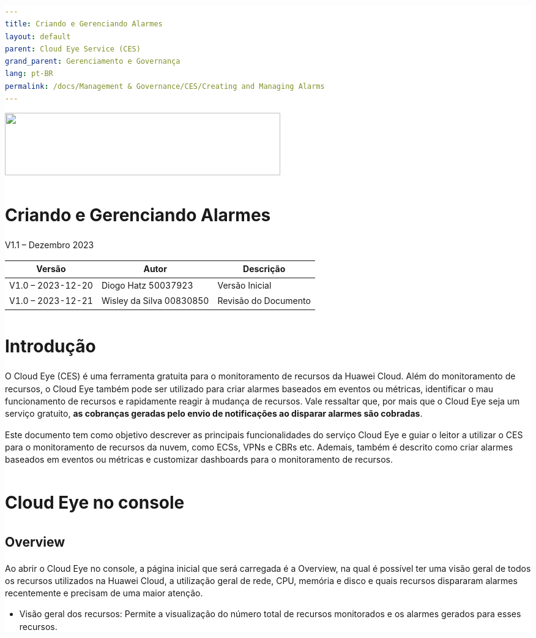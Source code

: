 ```yaml
---
title: Criando e Gerenciando Alarmes
layout: default
parent: Cloud Eye Service (CES)
grand_parent: Gerenciamento e Governança
lang: pt-BR
permalink: /docs/Management & Governance/CES/Creating and Managing Alarms
---
```

<img width="450px" height="102px" src="https://console-static.huaweicloud.com/static/authui/20210202115135/public/custom/images/logo-en.svg">

# Criando e Gerenciando Alarmes

V1.1 – Dezembro 2023

| **Versão**        | **Autor**                | **Descrição**        |
| ----------------- | ------------------------ | -------------------- |
| V1.0 – 2023-12-20 | Diogo Hatz 50037923      | Versão Inicial       |
| V1.0 – 2023-12-21 | Wisley da Silva 00830850 | Revisão do Documento |

# Introdução

O Cloud Eye (CES) é uma ferramenta gratuita para o monitoramento de
recursos da Huawei Cloud. Além do monitoramento de recursos, o Cloud Eye
também pode ser utilizado para criar alarmes baseados em eventos ou
métricas, identificar o mau funcionamento de recursos e rapidamente
reagir à mudança de recursos. Vale ressaltar que, por mais que o Cloud
Eye seja um serviço gratuito, **as cobranças geradas pelo envio de
notificações ao disparar alarmes são cobradas**.

Este documento tem como objetivo descrever as principais funcionalidades
do serviço Cloud Eye e guiar o leitor a utilizar o CES para o
monitoramento de recursos da nuvem, como ECSs, VPNs e CBRs etc. Ademais,
também é descrito como criar alarmes baseados em eventos ou métricas e
customizar dashboards para o monitoramento de recursos.

# Cloud Eye no console

## Overview

Ao abrir o Cloud Eye no console, a página inicial que será carregada é a
Overview, na qual é possível ter uma visão geral de todos os recursos
utilizados na Huawei Cloud, a utilização geral de rede, CPU, memória e
disco e quais recursos dispararam alarmes recentemente e precisam de uma
maior atenção.

  - <span class="underline">Visão geral dos recursos:</span> Permite a
    visualização do número total de recursos monitorados e os alarmes
    gerados para esses recursos.
